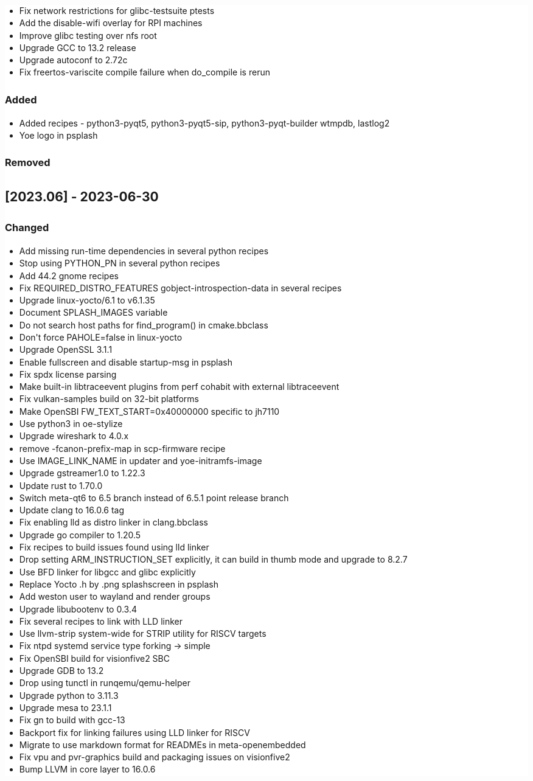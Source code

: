 - Fix network restrictions for glibc-testsuite ptests
- Add the disable-wifi overlay for RPI machines
- Improve glibc testing over nfs root
- Upgrade GCC to 13.2 release
- Upgrade autoconf to 2.72c
- Fix freertos-variscite compile failure when do_compile is rerun

### Added

- Added recipes - python3-pyqt5, python3-pyqt5-sip, python3-pyqt-builder
  wtmpdb, lastlog2
- Yoe logo in psplash

### Removed

## [2023.06] - 2023-06-30

### Changed

- Add missing run-time dependencies in several python recipes
- Stop using PYTHON_PN in several python recipes
- Add 44.2 gnome recipes
- Fix REQUIRED_DISTRO_FEATURES gobject-introspection-data in several recipes
- Upgrade linux-yocto/6.1 to v6.1.35
- Document SPLASH_IMAGES variable
- Do not search host paths for find_program() in cmake.bbclass
- Don't force PAHOLE=false in linux-yocto
- Upgrade OpenSSL 3.1.1
- Enable fullscreen and disable startup-msg in psplash
- Fix spdx license parsing
- Make built-in libtraceevent plugins from perf cohabit with external libtraceevent
- Fix vulkan-samples build on 32-bit platforms
- Make OpenSBI FW_TEXT_START=0x40000000 specific to jh7110
- Use python3 in oe-stylize
- Upgrade wireshark to 4.0.x
- remove -fcanon-prefix-map in scp-firmware recipe
- Use IMAGE_LINK_NAME in updater and yoe-initramfs-image
- Upgrade gstreamer1.0 to 1.22.3
- Update rust to 1.70.0
- Switch meta-qt6 to 6.5 branch instead of 6.5.1 point release branch
- Update clang to 16.0.6 tag
- Fix enabling lld as distro linker in clang.bbclass
- Upgrade go compiler to 1.20.5
- Fix recipes to build issues found using lld linker
- Drop setting ARM_INSTRUCTION_SET explicitly, it can build in thumb mode
  and upgrade to 8.2.7
- Use BFD linker for libgcc and glibc explicitly
- Replace Yocto .h by .png splashscreen in psplash
- Add weston user to wayland and render groups
- Upgrade libubootenv to 0.3.4
- Fix several recipes to link with LLD linker
- Use llvm-strip system-wide for STRIP utility for RISCV targets
- Fix ntpd systemd service type forking -> simple
- Fix OpenSBI build for visionfive2 SBC
- Upgrade GDB to 13.2
- Drop using tunctl in runqemu/qemu-helper
- Upgrade python to 3.11.3
- Upgrade mesa to 23.1.1
- Fix gn to build with gcc-13
- Backport fix for linking failures using LLD linker for RISCV
- Migrate to use markdown format for READMEs in meta-openembedded
- Fix vpu and pvr-graphics build and packaging issues on visionfive2
- Bump LLVM in core layer to 16.0.6